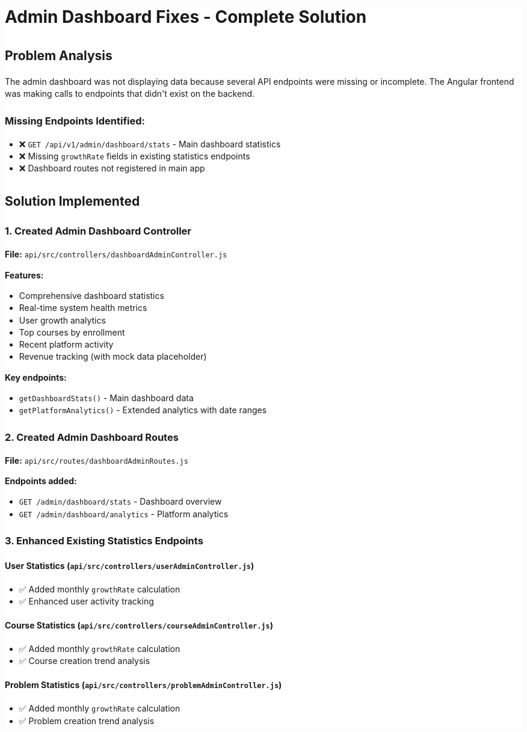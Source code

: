 # Admin Dashboard Fixes - Complete Solution

## Problem Analysis

The admin dashboard was not displaying data because several API endpoints were missing or incomplete. The Angular frontend was making calls to endpoints that didn't exist on the backend.

### Missing Endpoints Identified:
- ❌ `GET /api/v1/admin/dashboard/stats` - Main dashboard statistics
- ❌ Missing `growthRate` fields in existing statistics endpoints
- ❌ Dashboard routes not registered in main app

## Solution Implemented

### 1. Created Admin Dashboard Controller
**File:** `api/src/controllers/dashboardAdminController.js`

**Features:**
- Comprehensive dashboard statistics
- Real-time system health metrics  
- User growth analytics
- Top courses by enrollment
- Recent platform activity
- Revenue tracking (with mock data placeholder)

**Key endpoints:**
- `getDashboardStats()` - Main dashboard data
- `getPlatformAnalytics()` - Extended analytics with date ranges

### 2. Created Admin Dashboard Routes
**File:** `api/src/routes/dashboardAdminRoutes.js`

**Endpoints added:**
- `GET /admin/dashboard/stats` - Dashboard overview
- `GET /admin/dashboard/analytics` - Platform analytics

### 3. Enhanced Existing Statistics Endpoints

#### User Statistics (`api/src/controllers/userAdminController.js`)
- ✅ Added monthly `growthRate` calculation
- ✅ Enhanced user activity tracking

#### Course Statistics (`api/src/controllers/courseAdminController.js`)  
- ✅ Added monthly `growthRate` calculation
- ✅ Course creation trend analysis

#### Problem Statistics (`api/src/controllers/problemAdminController.js`)
- ✅ Added monthly `growthRate` calculation
- ✅ Problem creation trend analysis
